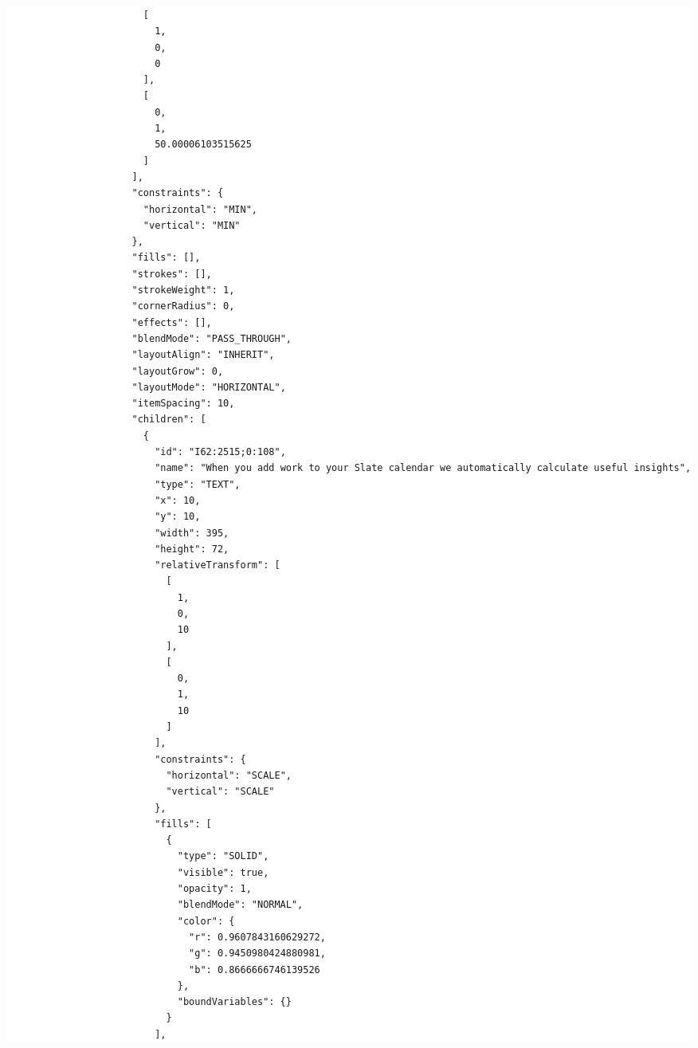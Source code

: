                             [
                              1,
                              0,
                              0
                            ],
                            [
                              0,
                              1,
                              50.00006103515625
                            ]
                          ],
                          "constraints": {
                            "horizontal": "MIN",
                            "vertical": "MIN"
                          },
                          "fills": [],
                          "strokes": [],
                          "strokeWeight": 1,
                          "cornerRadius": 0,
                          "effects": [],
                          "blendMode": "PASS_THROUGH",
                          "layoutAlign": "INHERIT",
                          "layoutGrow": 0,
                          "layoutMode": "HORIZONTAL",
                          "itemSpacing": 10,
                          "children": [
                            {
                              "id": "I62:2515;0:108",
                              "name": "When you add work to your Slate calendar we automatically calculate useful insights",
                              "type": "TEXT",
                              "x": 10,
                              "y": 10,
                              "width": 395,
                              "height": 72,
                              "relativeTransform": [
                                [
                                  1,
                                  0,
                                  10
                                ],
                                [
                                  0,
                                  1,
                                  10
                                ]
                              ],
                              "constraints": {
                                "horizontal": "SCALE",
                                "vertical": "SCALE"
                              },
                              "fills": [
                                {
                                  "type": "SOLID",
                                  "visible": true,
                                  "opacity": 1,
                                  "blendMode": "NORMAL",
                                  "color": {
                                    "r": 0.9607843160629272,
                                    "g": 0.9450980424880981,
                                    "b": 0.8666666746139526
                                  },
                                  "boundVariables": {}
                                }
                              ],